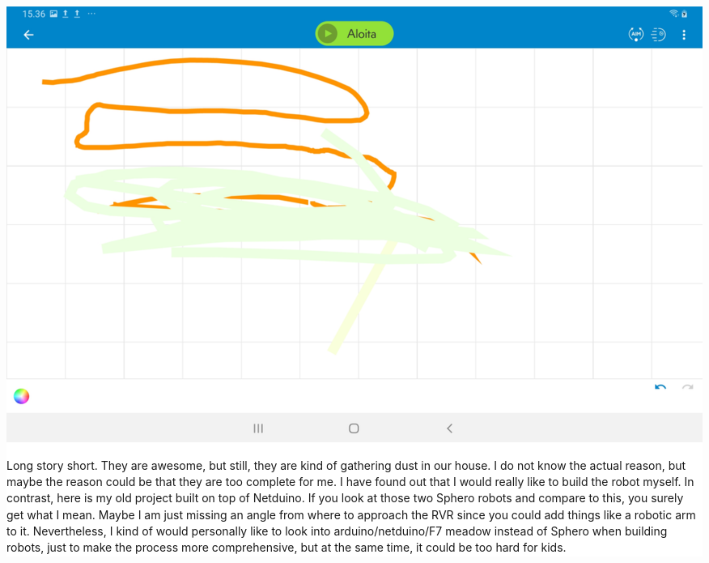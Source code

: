 ![Sphero draw](/img/coding-with-kids/sphero_draw.jpg)

Long story short. They are awesome, but still, they are kind of gathering dust in our house. I do not know the actual reason, but maybe the reason could be that they are too complete for me. I have found out that I would really like to build the robot myself. In contrast, here is my old project built on top of Netduino. If you look at those two Sphero robots and compare to this, you surely get what I mean. Maybe I am just missing an angle from where to approach the RVR since you could add things like a robotic arm to it. Nevertheless, I kind of would personally like to look into arduino/netduino/F7 meadow instead of Sphero when building robots, just to make the process more comprehensive, but at the same time, it could be too hard for kids.

